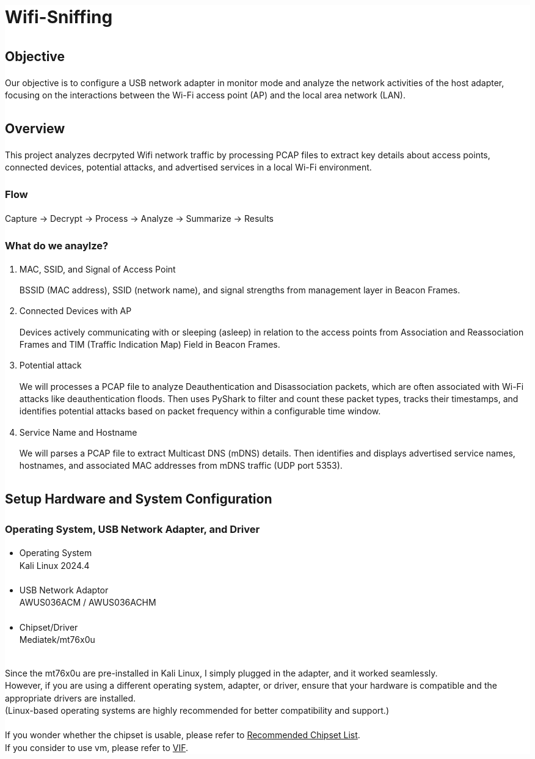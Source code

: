 # Wifi-Sniffing

## Objective
Our objective is to configure a USB network adapter in monitor mode and analyze the network activities of the host adapter, focusing on the interactions between the Wi-Fi access point (AP) and the local area network (LAN).
## Overview
This project analyzes decrpyted Wifi network traffic by processing PCAP files to extract key details about access points, connected devices, potential attacks, and advertised services in a local Wi-Fi environment. <br>

### Flow
Capture -> Decrypt -> Process -> Analyze -> Summarize -> Results

### What do we anaylze?
1. MAC, SSID, and Signal of Access Point <br>

   BSSID (MAC address), SSID (network name), and signal strengths from management layer in Beacon Frames.
   
3. Connected Devices with AP <br>

   Devices actively communicating with or sleeping (asleep) in relation to the access points from Association and Reassociation Frames and TIM (Traffic Indication Map) Field in Beacon Frames.

4. Potential attack <br>

   We will processes a PCAP file to analyze Deauthentication and Disassociation packets, which are often associated with Wi-Fi attacks like deauthentication floods. Then uses PyShark to filter and count these packet types, tracks their timestamps, and identifies potential attacks based on packet frequency within a configurable time window.
   
5. Service Name and Hostname <br>

   We will parses a PCAP file to extract Multicast DNS (mDNS) details. Then identifies and displays advertised service names, hostnames, and associated MAC addresses from mDNS traffic (UDP port 5353).
   
## Setup Hardware and System Configuration
### Operating System, USB Network Adapter, and Driver
- Operating System <br> Kali Linux 2024.4 <br><br>
- USB Network Adaptor <br> AWUS036ACM / AWUS036ACHM <br><br>
- Chipset/Driver <br> Mediatek/mt76x0u <br><br>
   
Since the mt76x0u are pre-installed in Kali Linux, I simply plugged in the adapter, and it worked seamlessly. <br> 
However, if you are using a different operating system, adapter, or driver, ensure that your hardware is compatible and the appropriate drivers are installed. <br>
(Linux-based operating systems are highly recommended for better compatibility and support.) <br><br>
If you wonder whether the chipset is usable, please refer to [Recommended Chipset List](https://github.com/v1s1t0r1sh3r3/airgeddon/wiki/Cards%20and%20Chipsets). <br>
If you consider to use vm, please refer to [VIF](https://github.com/v1s1t0r1sh3r3/airgeddon/wiki/FAQ%20&%20Troubleshooting#what-is-vif).
